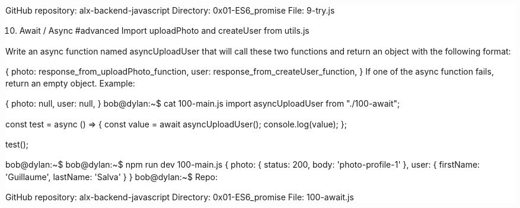 GitHub repository: alx-backend-javascript
Directory: 0x01-ES6_promise
File: 9-try.js

10. Await / Async
    #advanced
    Import uploadPhoto and createUser from utils.js

Write an async function named asyncUploadUser that will call these two functions and return an object with the following format:

{
photo: response_from_uploadPhoto_function,
user: response_from_createUser_function,
}
If one of the async function fails, return an empty object. Example:

{
photo: null,
user: null,
}
bob@dylan:~$ cat 100-main.js
import asyncUploadUser from "./100-await";

const test = async () => {
const value = await asyncUploadUser();
console.log(value);
};

test();

bob@dylan:~$
bob@dylan:~$ npm run dev 100-main.js
{
photo: { status: 200, body: 'photo-profile-1' },
user: { firstName: 'Guillaume', lastName: 'Salva' }
}
bob@dylan:~$
Repo:

GitHub repository: alx-backend-javascript
Directory: 0x01-ES6_promise
File: 100-await.js
